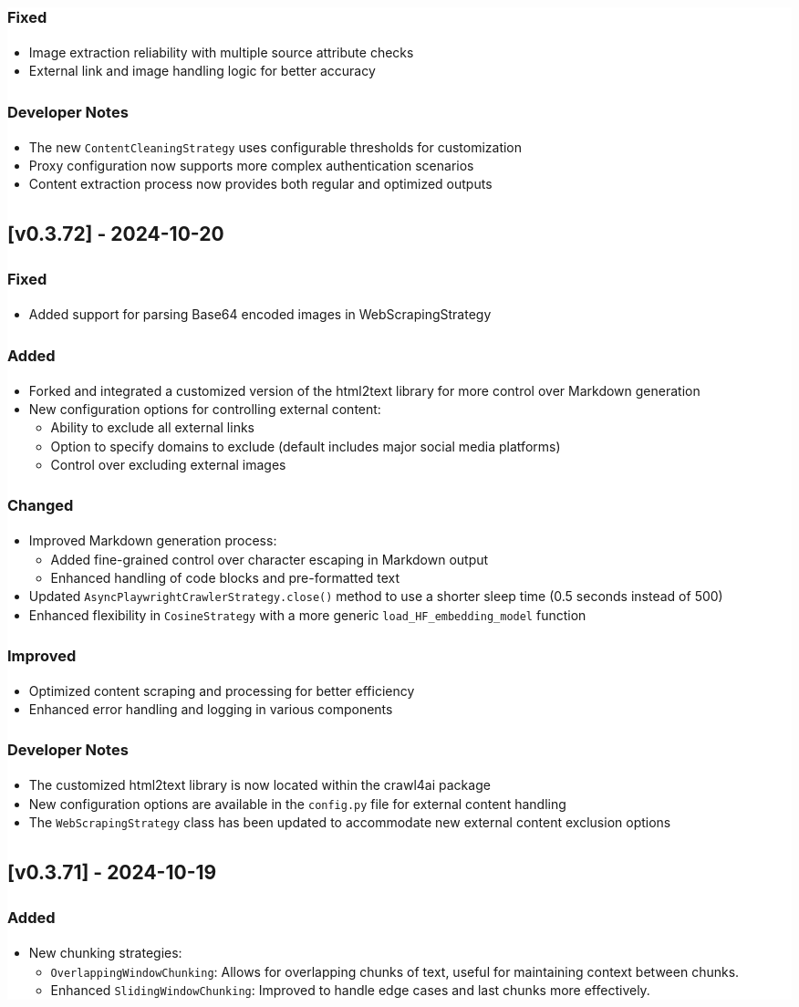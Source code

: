 ### Fixed
- Image extraction reliability with multiple source attribute checks
- External link and image handling logic for better accuracy

### Developer Notes
- The new `ContentCleaningStrategy` uses configurable thresholds for customization
- Proxy configuration now supports more complex authentication scenarios
- Content extraction process now provides both regular and optimized outputs

## [v0.3.72] - 2024-10-20

### Fixed
- Added support for parsing Base64 encoded images in WebScrapingStrategy

### Added
- Forked and integrated a customized version of the html2text library for more control over Markdown generation
- New configuration options for controlling external content:
  - Ability to exclude all external links
  - Option to specify domains to exclude (default includes major social media platforms)
  - Control over excluding external images

### Changed
- Improved Markdown generation process:
  - Added fine-grained control over character escaping in Markdown output
  - Enhanced handling of code blocks and pre-formatted text
- Updated `AsyncPlaywrightCrawlerStrategy.close()` method to use a shorter sleep time (0.5 seconds instead of 500)
- Enhanced flexibility in `CosineStrategy` with a more generic `load_HF_embedding_model` function

### Improved
- Optimized content scraping and processing for better efficiency
- Enhanced error handling and logging in various components

### Developer Notes
- The customized html2text library is now located within the crawl4ai package
- New configuration options are available in the `config.py` file for external content handling
- The `WebScrapingStrategy` class has been updated to accommodate new external content exclusion options

## [v0.3.71] - 2024-10-19

### Added
- New chunking strategies:
  - `OverlappingWindowChunking`: Allows for overlapping chunks of text, useful for maintaining context between chunks.
  - Enhanced `SlidingWindowChunking`: Improved to handle edge cases and last chunks more effectively.
